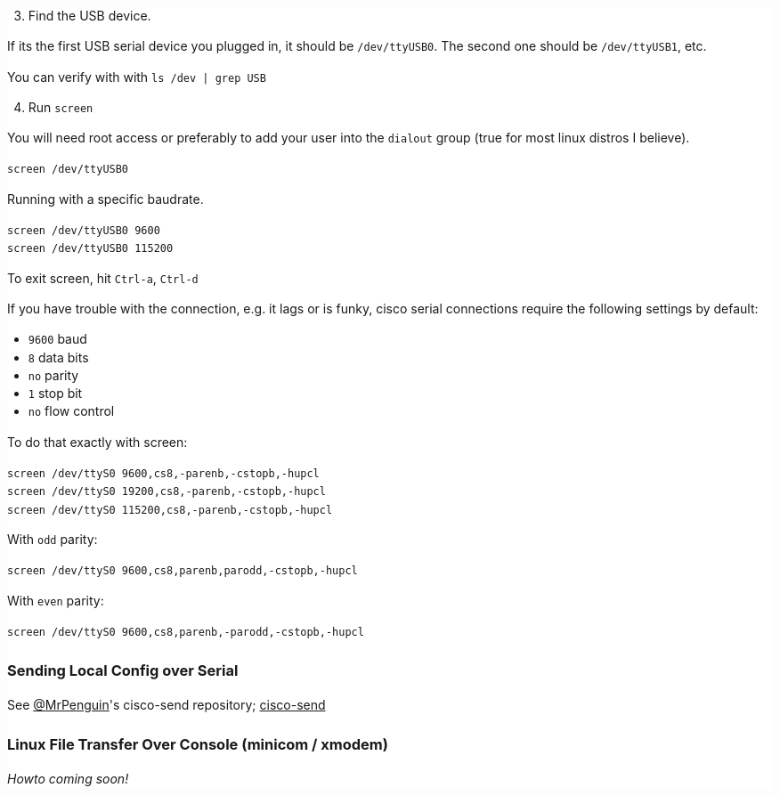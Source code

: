 3. Find the USB device.

If its the first USB serial device you plugged in, it should be `/dev/ttyUSB0`. The second one should be `/dev/ttyUSB1`, etc.

You can verify with with `ls /dev | grep USB`

4. Run `screen`

You will need root access or preferably to add your user into the `dialout` group (true for most linux distros I believe).

```
screen /dev/ttyUSB0
```

Running with a specific baudrate.

```
screen /dev/ttyUSB0 9600
screen /dev/ttyUSB0 115200
```

To exit screen, hit `Ctrl-a`, `Ctrl-d`

If you have trouble with the connection, e.g. it lags or is funky, cisco serial connections require the following settings by default:

- `9600` baud
- `8` data bits
- `no` parity
- `1` stop bit
- `no` flow control

To do that exactly with screen:
```
screen /dev/ttyS0 9600,cs8,-parenb,-cstopb,-hupcl
screen /dev/ttyS0 19200,cs8,-parenb,-cstopb,-hupcl
screen /dev/ttyS0 115200,cs8,-parenb,-cstopb,-hupcl
```

With `odd` parity:
```
screen /dev/ttyS0 9600,cs8,parenb,parodd,-cstopb,-hupcl
```

With `even` parity:
```
screen /dev/ttyS0 9600,cs8,parenb,-parodd,-cstopb,-hupcl
```

### Sending Local Config over Serial

See [@MrPenguin](https://github.com/MrPenguin07)'s cisco-send repository;
[cisco-send](https://github.com/MrPenguin07/cisco-send)

### Linux File Transfer Over Console (minicom / xmodem)

_Howto coming soon!_
